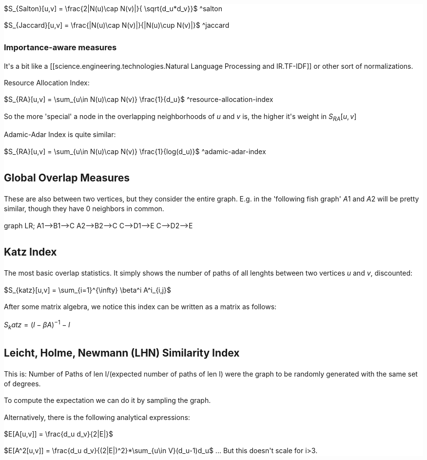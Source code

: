 $S_{Salton}[u,v] = \frac{2|N(u)\cap N(v)|}{ \sqrt{d_u*d_v}}$ ^salton

$S_{Jaccard}[u,v] = \frac{|N(u)\cap N(v)|}{|N(u)\cup N(v)|}$ ^jaccard

### Importance-aware measures

It's a bit like a [[science.engineering.technologies.Natural Language Processing and IR.TF-IDF]] or other sort of normalizations.

Resource Allocation Index:

$S_{RA}[u,v] = \sum_{u\in N(u)\cap N(v)} \frac{1}{d_u}$  ^resource-allocation-index

So the more 'special' a node in the overlapping neighborhoods of $u$ and $v$ is, the higher it's weight in $S_{RA}[u,v]$

Adamic-Adar Index is quite similar:

$S_{RA}[u,v] = \sum_{u\in N(u)\cap N(v)} \frac{1}{log(d_u)}$ ^adamic-adar-index

## Global Overlap Measures

These are also between two vertices, but they consider the entire graph. E.g. in the 'following fish graph' $A1$ and $A2$ will be pretty similar, though they have $0$ neighbors in common.

<div class="mermaid">
  graph LR;
A1--&gt;B1--&gt;C
A2--&gt;B2--&gt;C
C--&gt;D1--&gt;E
C--&gt;D2--&gt;E
</div>

## Katz Index

The most basic overlap statistics. 
It simply shows the number of paths of all lenghts between two vertices $u$ and $v$, discounted:

$S_{katz}[u,v] = \sum_{i=1}^{\infty} \beta^i A^i_{i,j}$

After some matrix algebra, we notice this index can be written as a matrix as follows:

$S_katz = (I-\beta A)^{-1}-I$

## Leicht, Holme, Newmann (LHN) Similarity Index

This is: Number of Paths of len I/(expected number of paths of len I) were the graph to be randomly generated with the same set of degrees.

To compute the expectation we can do it by sampling the graph.

Alternatively, there is the following analytical expressions:

$E[A[u,v]] = \frac{d_u d_v}{2|E|}$

$E[A^2[u,v]] = \frac{d_u d_v}{(2|E|)^2}*\sum_{u\in V}(d_u-1)d_u$
...
But this doesn't scale for i>3.
